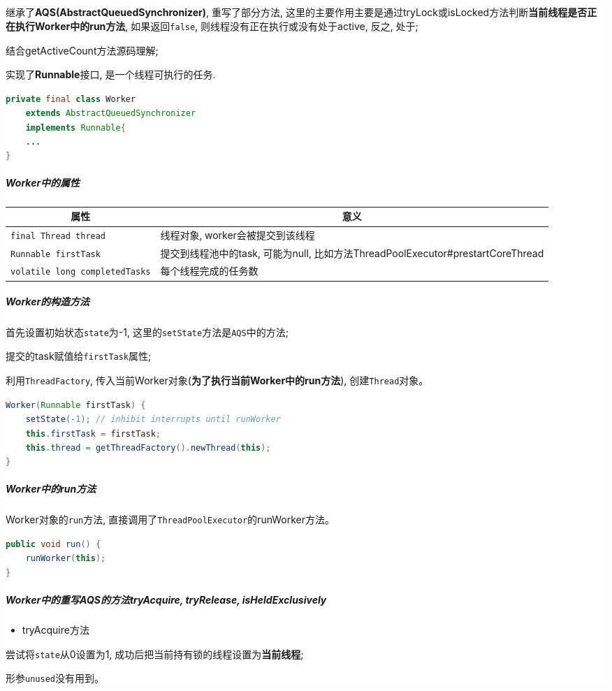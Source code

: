 继承了**AQS(AbstractQueuedSynchronizer)**, 重写了部分方法, 这里的主要作用主要是通过tryLock或isLocked方法判断**当前线程是否正在执行Worker中的run方法**, 如果返回`false`, 则线程没有正在执行或没有处于active, 反之, 处于;

结合getActiveCount方法源码理解;

实现了**Runnable**接口, 是一个线程可执行的任务.

```java
private final class Worker
    extends AbstractQueuedSynchronizer
    implements Runnable{
    ...
}
```

##### Worker中的属性

| 属性                           | 意义                                                         |
| ------------------------------ | ------------------------------------------------------------ |
| `final Thread thread`          | 线程对象, worker会被提交到该线程                             |
| `Runnable firstTask`           | 提交到线程池中的task, 可能为null, 比如方法ThreadPoolExecutor#prestartCoreThread |
| `volatile long completedTasks` | 每个线程完成的任务数                                         |

##### Worker的构造方法

首先设置初始状态`state`为-1, 这里的`setState`方法是`AQS`中的方法;

提交的task赋值给`firstTask`属性;

利用`ThreadFactory`, 传入当前Worker对象(**为了执行当前Worker中的run方法**), 创建`Thread`对象。

```java
Worker(Runnable firstTask) {
    setState(-1); // inhibit interrupts until runWorker
    this.firstTask = firstTask;
    this.thread = getThreadFactory().newThread(this);
}
```

##### Worker中的run方法

Worker对象的`run`方法, 直接调用了`ThreadPoolExecutor`的runWorker方法。

```java
public void run() {
    runWorker(this);
}
```

##### Worker中的重写AQS的方法tryAcquire, tryRelease, isHeldExclusively

* tryAcquire方法

尝试将`state`从0设置为1, 成功后把当前持有锁的线程设置为**当前线程**;

形参`unused`没有用到。
